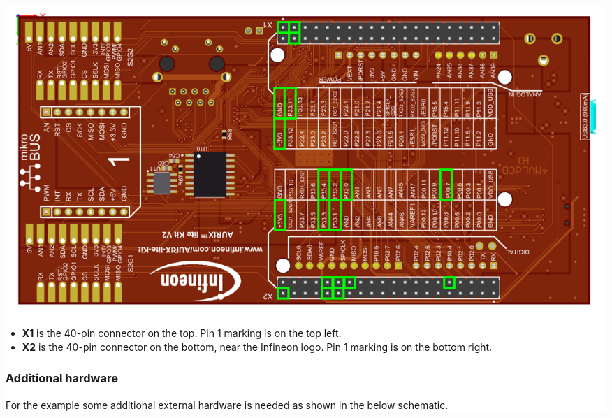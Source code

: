 <img src="./Images/LiteKit_V2_Bottom.png" />

- **X1** is the 40-pin connector on the top. Pin 1 marking is on the top left.
- **X2** is the 40-pin connector on the bottom, near the Infineon logo. Pin 1 marking is on the bottom right.

### Additional hardware

For the example some additional external hardware is needed as shown in the below schematic.
